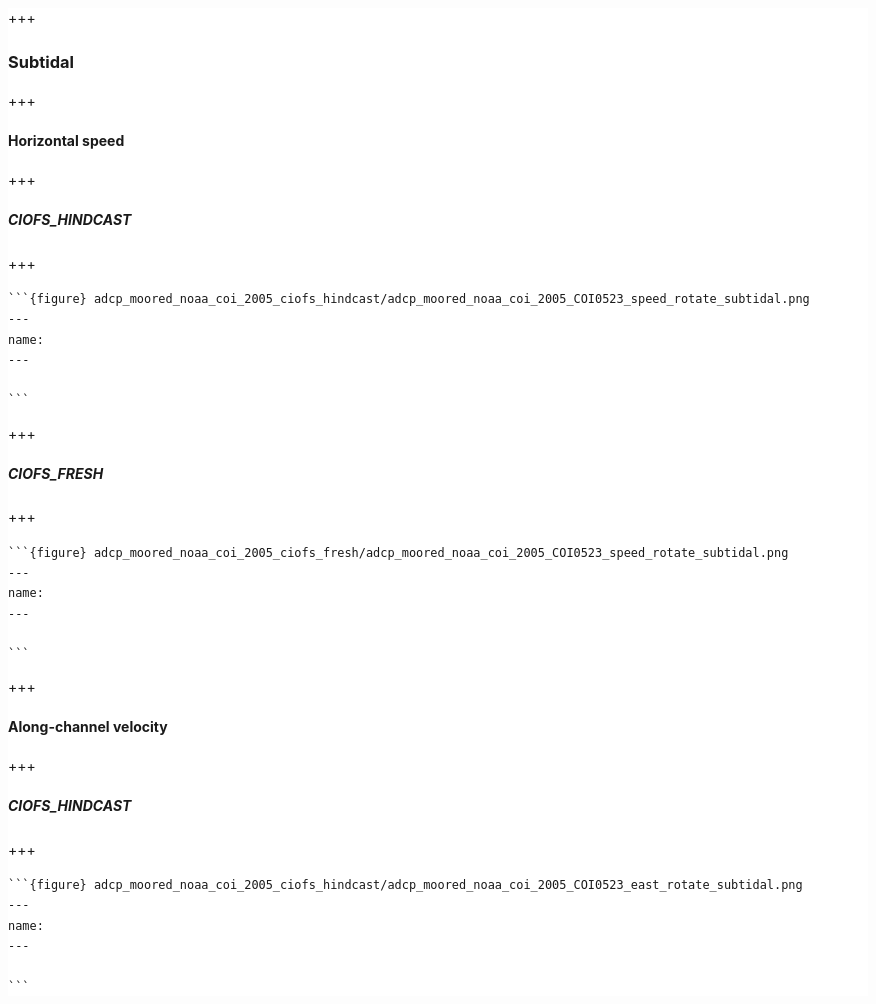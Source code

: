 
+++

### Subtidal


+++

#### Horizontal speed


+++

##### CIOFS_HINDCAST


+++



````{div} full-width                
```{figure} adcp_moored_noaa_coi_2005_ciofs_hindcast/adcp_moored_noaa_coi_2005_COI0523_speed_rotate_subtidal.png
---
name: 
---

```
````


+++

##### CIOFS_FRESH


+++



````{div} full-width                
```{figure} adcp_moored_noaa_coi_2005_ciofs_fresh/adcp_moored_noaa_coi_2005_COI0523_speed_rotate_subtidal.png
---
name: 
---

```
````


+++

#### Along-channel velocity


+++

##### CIOFS_HINDCAST


+++



````{div} full-width                
```{figure} adcp_moored_noaa_coi_2005_ciofs_hindcast/adcp_moored_noaa_coi_2005_COI0523_east_rotate_subtidal.png
---
name: 
---

```
````

